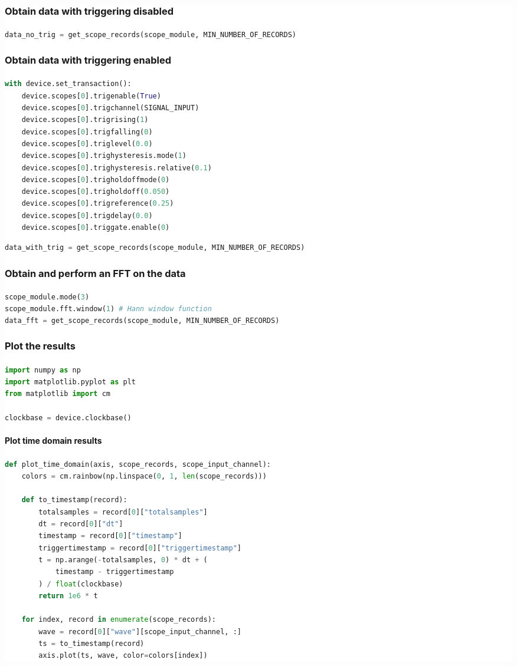 ### Obtain data with triggering disabled

```python
data_no_trig = get_scope_records(scope_module, MIN_NUMBER_OF_RECORDS)
```

### Obtain data with triggering enabled

```python
with device.set_transaction():
    device.scopes[0].trigenable(True)
    device.scopes[0].trigchannel(SIGNAL_INPUT)
    device.scopes[0].trigrising(1)
    device.scopes[0].trigfalling(0)
    device.scopes[0].triglevel(0.0)
    device.scopes[0].trighysteresis.mode(1)
    device.scopes[0].trighysteresis.relative(0.1)
    device.scopes[0].trigholdoffmode(0)
    device.scopes[0].trigholdoff(0.050)
    device.scopes[0].trigreference(0.25)
    device.scopes[0].trigdelay(0.0)
    device.scopes[0].triggate.enable(0)
```

```python
data_with_trig = get_scope_records(scope_module, MIN_NUMBER_OF_RECORDS)
```

### Obtain and perform an FFT on the data

```python
scope_module.mode(3)
scope_module.fft.window(1) # Hann window function
data_fft = get_scope_records(scope_module, MIN_NUMBER_OF_RECORDS)
```

### Plot the results

```python
import numpy as np
import matplotlib.pyplot as plt
from matplotlib import cm

clockbase = device.clockbase()
```

#### Plot time domain results

```python
def plot_time_domain(axis, scope_records, scope_input_channel):
    colors = cm.rainbow(np.linspace(0, 1, len(scope_records)))

    def to_timestamp(record):
        totalsamples = record[0]["totalsamples"]
        dt = record[0]["dt"]
        timestamp = record[0]["timestamp"]
        triggertimestamp = record[0]["triggertimestamp"]
        t = np.arange(-totalsamples, 0) * dt + (
            timestamp - triggertimestamp
        ) / float(clockbase)
        return 1e6 * t

    for index, record in enumerate(scope_records):
        wave = record[0]["wave"][scope_input_channel, :]
        ts = to_timestamp(record)
        axis.plot(ts, wave, color=colors[index])

```